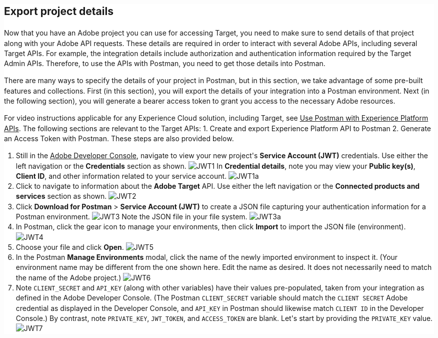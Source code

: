 ## Export project details

Now that you have an Adobe project you can use for accessing Target, you need to make sure to send details of that project along with your Adobe API requests. These details are required in order to interact with several Adobe APIs, including several Target APIs. For example, the integration details include authorization and authentication information required by the Target Admin APIs. Therefore, to use the APIs with Postman, you need to get those details into Postman.

There are many ways to specify the details of your project in Postman, but in this section, we take advantage of some pre-built features and collections. First (in this section), you will export the details of your integration into a Postman environment. Next (in the following section), you will generate a bearer access token to grant you access to the necessary Adobe resources.

<InlineAlert variant="info" slots="text"/>

For video instructions applicable for any Experience Cloud solution, including Target, see [Use Postman with Experience Platform APIs](https://experienceleague.adobe.com/docs/platform-learn/tutorials/platform-api-authentication.html). The following sections are relevant to the Target APIs: 1. Create and export Experience Platform API to Postman 2. Generate an Access Token with Postman. These steps are also provided below.

1. Still in the [Adobe Developer Console](https://developer.adobe.com/console/home), navigate to view your new project's **Service Account (JWT)** credentials. Use either the left navigation or the **Credentials** section as shown.
   ![JWT1](assets/configure-io-target-jwt1.png)
   In **Credential details**, note you may view your **Public key(s)**, **Client ID**, and other information related to your service account.
   ![JWT1a](assets/configure-io-target-jwt1a.png)
2. Click to navigate to information about the **Adobe Target** API. Use either the left navigation or the **Connected products and services** section as shown.
   ![JWT2](assets/configure-io-target-jwt2.png)
3. Click **Download for Postman** > **Service Account (JWT)** to create a JSON file capturing your authentication information for a Postman environment.
   ![JWT3](assets/configure-io-target-jwt3.png)
   Note the JSON file in your file system.
   ![JWT3a](assets/configure-io-target-jwt3a.png)
4. In Postman, click the gear icon to manage your environments, then click **Import** to import the JSON file (environment).
   ![JWT4](assets/configure-io-target-jwt4.png)
5. Choose your file and click **Open**.
   ![JWT5](assets/configure-io-target-jwt5.png)
6. In the Postman **Manage Environments** modal, click the name of the newly imported environment to inspect it. (Your environment name may be different from the one shown here. Edit the name as desired. It does not necessarily need to match the name of the Adobe project.)
   ![JWT6](assets/configure-io-target-jwt6.png)
7. Note `CLIENT_SECRET` and `API_KEY` (along with other variables) have their values pre-populated, taken from your integration as defined in the Adobe Developer Console. (The Postman `CLIENT_SECRET` variable should match the `CLIENT SECRET` Adobe credential as displayed in the Developer Console, and `API_KEY` in Postman should likewise match `CLIENT ID` in the Developer Console.) By contrast, note `PRIVATE_KEY`, `JWT_TOKEN`, and `ACCESS_TOKEN` are blank. Let's start by providing the `PRIVATE_KEY` value.
   ![JWT7](assets/configure-io-target-jwt7.png)
